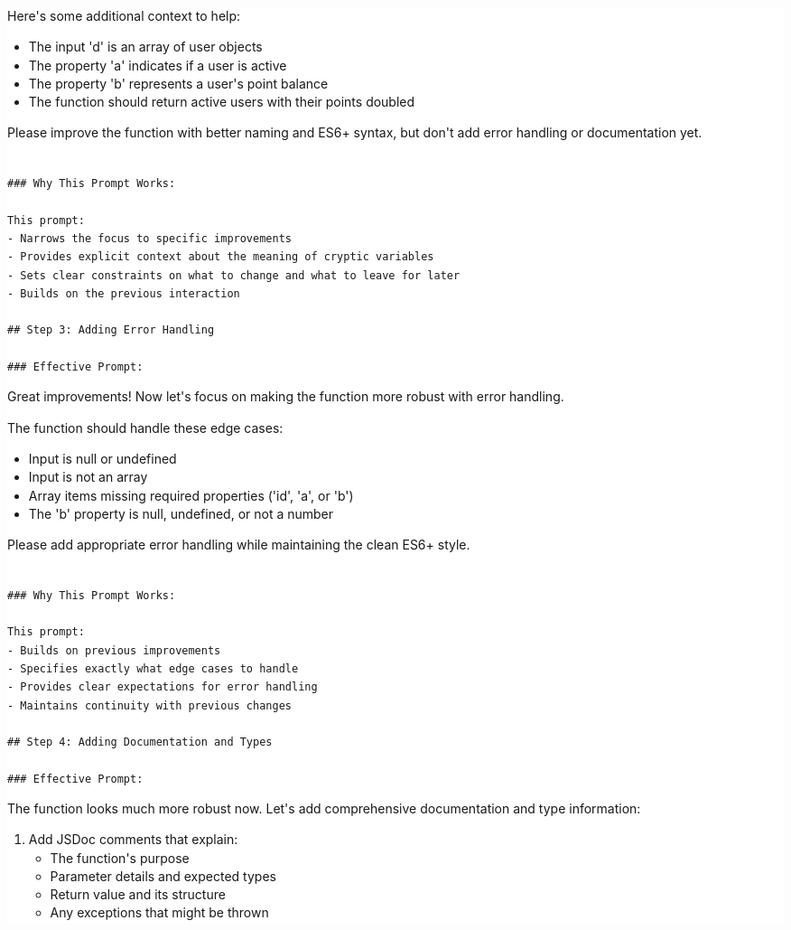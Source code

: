 Here's some additional context to help:
- The input 'd' is an array of user objects
- The property 'a' indicates if a user is active
- The property 'b' represents a user's point balance
- The function should return active users with their points doubled

Please improve the function with better naming and ES6+ syntax, but don't add error handling or documentation yet.
```

### Why This Prompt Works:

This prompt:
- Narrows the focus to specific improvements
- Provides explicit context about the meaning of cryptic variables
- Sets clear constraints on what to change and what to leave for later
- Builds on the previous interaction

## Step 3: Adding Error Handling

### Effective Prompt:

```
Great improvements! Now let's focus on making the function more robust with error handling.

The function should handle these edge cases:
- Input is null or undefined
- Input is not an array
- Array items missing required properties ('id', 'a', or 'b')
- The 'b' property is null, undefined, or not a number

Please add appropriate error handling while maintaining the clean ES6+ style.
```

### Why This Prompt Works:

This prompt:
- Builds on previous improvements
- Specifies exactly what edge cases to handle
- Provides clear expectations for error handling
- Maintains continuity with previous changes

## Step 4: Adding Documentation and Types

### Effective Prompt:

```
The function looks much more robust now. Let's add comprehensive documentation and type information:

1. Add JSDoc comments that explain:
   - The function's purpose
   - Parameter details and expected types
   - Return value and its structure
   - Any exceptions that might be thrown
